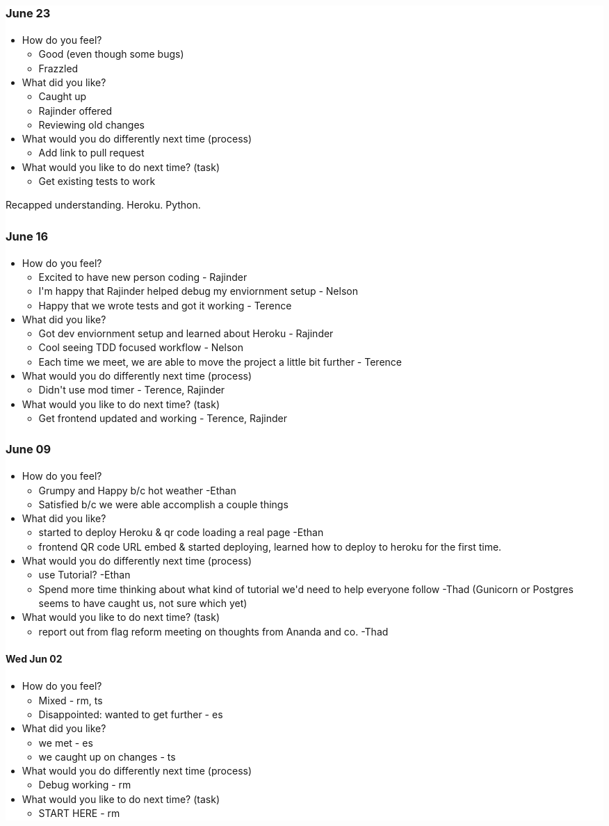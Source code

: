 ### June 23

- How do you feel?
  - Good (even though some bugs)
  - Frazzled
- What did you like?
  - Caught up
  - Rajinder offered
  - Reviewing old changes
- What would you do differently next time (process)
  - Add link to pull request
- What would you like to do next time? (task)
  - Get existing tests to work

Recapped understanding. Heroku. Python.

### June 16

- How do you feel?
  - Excited to have new person coding - Rajinder
  - I'm happy that Rajinder helped debug my enviornment setup - Nelson
  - Happy that we wrote tests and got it working - Terence
- What did you like?
  - Got dev enviornment setup and learned about Heroku - Rajinder
  - Cool seeing TDD focused workflow - Nelson
  - Each time we meet, we are able to move the project a little bit further - Terence
- What would you do differently next time (process)
  - Didn't use mod timer - Terence, Rajinder
- What would you like to do next time? (task)
  - Get frontend updated and working - Terence, Rajinder

### June 09

- How do you feel?
  - Grumpy and Happy b/c hot weather -Ethan
  - Satisfied b/c we were able accomplish a couple things
- What did you like?
  - started to deploy Heroku & qr code loading a real page -Ethan
  - frontend QR code URL embed & started deploying, learned how to deploy to heroku for the first time.
- What would you do differently next time (process)
  - use Tutorial? -Ethan
  - Spend more time thinking about what kind of tutorial we'd need to help everyone follow -Thad (Gunicorn or Postgres seems to have caught us, not sure which yet)
- What would you like to do next time? (task)
  - report out from flag reform meeting on thoughts from Ananda and co. -Thad

#### Wed Jun 02

- How do you feel?
  - Mixed - rm, ts
  - Disappointed: wanted to get further - es
- What did you like?
  - we met - es
  - we caught up on changes - ts
- What would you do differently next time (process)
  - Debug working - rm
- What would you like to do next time? (task)
  - START HERE - rm
